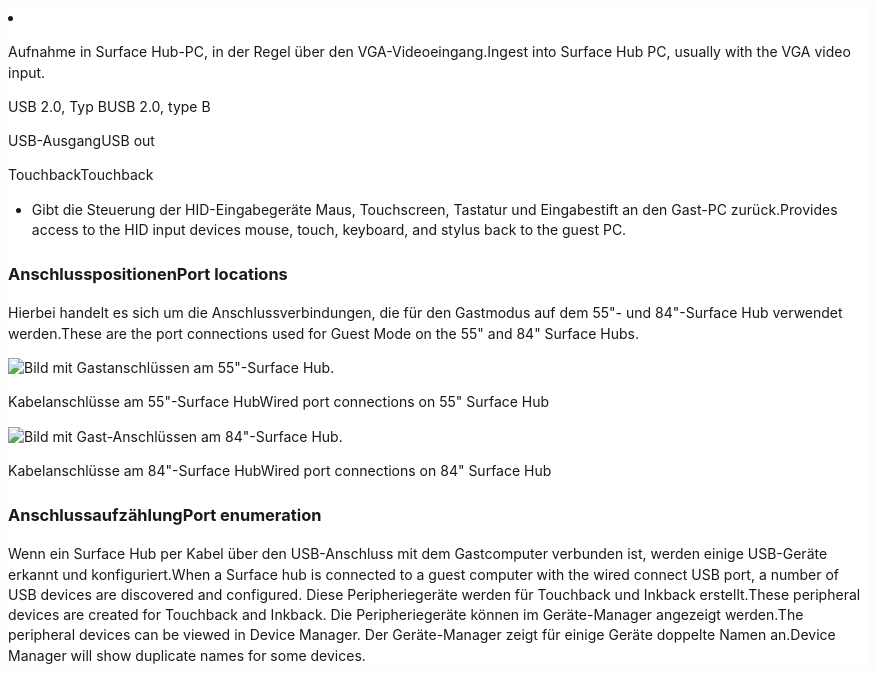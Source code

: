<li><p><span data-ttu-id="2f2c4-153">Aufnahme in Surface Hub-PC, in der Regel über den VGA-Videoeingang.</span><span class="sxs-lookup"><span data-stu-id="2f2c4-153">Ingest into Surface Hub PC, usually with the VGA video input.</span></span></p></li>
</ul></td>
</tr>
<tr class="odd">
<td><p><span data-ttu-id="2f2c4-154">USB 2.0, Typ B</span><span class="sxs-lookup"><span data-stu-id="2f2c4-154">USB 2.0, type B</span></span></p></td>
<td><p><span data-ttu-id="2f2c4-155">USB-Ausgang</span><span class="sxs-lookup"><span data-stu-id="2f2c4-155">USB out</span></span></p></td>
<td><p><span data-ttu-id="2f2c4-156">Touchback</span><span class="sxs-lookup"><span data-stu-id="2f2c4-156">Touchback</span></span></p></td>
<td><ul>
<li><p><span data-ttu-id="2f2c4-157">Gibt die Steuerung der HID-Eingabegeräte Maus, Touchscreen, Tastatur und Eingabestift an den Gast-PC zurück.</span><span class="sxs-lookup"><span data-stu-id="2f2c4-157">Provides access to the HID input devices mouse, touch, keyboard, and stylus back to the guest PC.</span></span></p></li>
</ul></td>
</tr>
</tbody>
</table>

 

### <span data-ttu-id="2f2c4-158">Anschlusspositionen</span><span class="sxs-lookup"><span data-stu-id="2f2c4-158">Port locations</span></span>

<span data-ttu-id="2f2c4-159">Hierbei handelt es sich um die Anschlussverbindungen, die für den Gastmodus auf dem 55"- und 84"-Surface Hub verwendet werden.</span><span class="sxs-lookup"><span data-stu-id="2f2c4-159">These are the port connections used for Guest Mode on the 55" and 84" Surface Hubs.</span></span>

![Bild mit Gastanschlüssen am 55"-Surface Hub.](images/sh-55-guest-ports.png)

<span data-ttu-id="2f2c4-161">Kabelanschlüsse am 55"-Surface Hub</span><span class="sxs-lookup"><span data-stu-id="2f2c4-161">Wired port connections on 55" Surface Hub</span></span>

![Bild mit Gast-Anschlüssen am 84"-Surface Hub.](images/sh-84-guest-ports.png)

<span data-ttu-id="2f2c4-163">Kabelanschlüsse am 84"-Surface Hub</span><span class="sxs-lookup"><span data-stu-id="2f2c4-163">Wired port connections on 84" Surface Hub</span></span>

### <span data-ttu-id="2f2c4-164">Anschlussaufzählung</span><span class="sxs-lookup"><span data-stu-id="2f2c4-164">Port enumeration</span></span>

<span data-ttu-id="2f2c4-165">Wenn ein Surface Hub per Kabel über den USB-Anschluss mit dem Gastcomputer verbunden ist, werden einige USB-Geräte erkannt und konfiguriert.</span><span class="sxs-lookup"><span data-stu-id="2f2c4-165">When a Surface hub is connected to a guest computer with the wired connect USB port, a number of USB devices are discovered and configured.</span></span> <span data-ttu-id="2f2c4-166">Diese Peripheriegeräte werden für Touchback und Inkback erstellt.</span><span class="sxs-lookup"><span data-stu-id="2f2c4-166">These peripheral devices are created for Touchback and Inkback.</span></span> <span data-ttu-id="2f2c4-167">Die Peripheriegeräte können im Geräte-Manager angezeigt werden.</span><span class="sxs-lookup"><span data-stu-id="2f2c4-167">The peripheral devices can be viewed in Device Manager.</span></span> <span data-ttu-id="2f2c4-168">Der Geräte-Manager zeigt für einige Geräte doppelte Namen an.</span><span class="sxs-lookup"><span data-stu-id="2f2c4-168">Device Manager will show duplicate names for some devices.</span></span>
